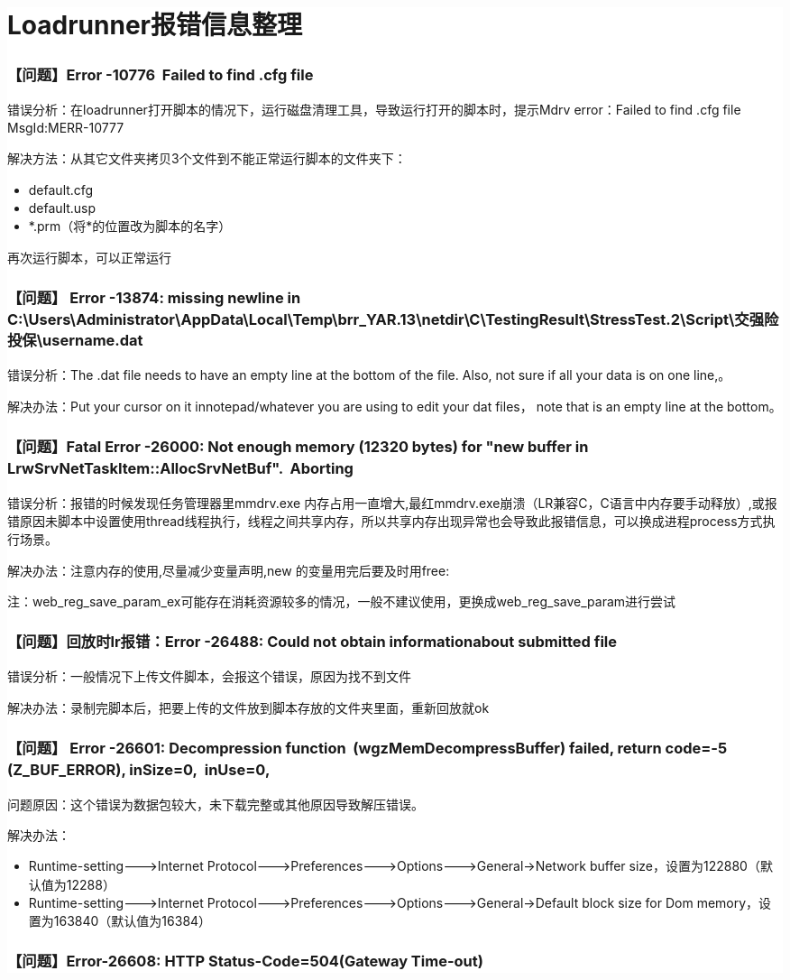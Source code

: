 # Loadrunner报错信息整理

### 【问题】Error -10776  Failed to find .cfg file

错误分析：在loadrunner打开脚本的情况下，运行磁盘清理工具，导致运行打开的脚本时，提示Mdrv error：Failed to find .cfg file MsgId:MERR-10777

解决方法：从其它文件夹拷贝3个文件到不能正常运行脚本的文件夹下：

- default.cfg
- default.usp
- \*.prm（将\*的位置改为脚本的名字）

再次运行脚本，可以正常运行

### 【问题】 Error -13874: missing newline in C:\Users\Administrator\AppData\Local\Temp\brr_YAR.13\netdir\C\TestingResult\StressTest.2\Script\交强险投保\username.dat

错误分析：The .dat file needs to have an empty line at the bottom of the file. Also, not sure if all your data is on one line,。

解决办法：Put your cursor on it innotepad/whatever you are using to edit your dat files， note that is an empty line at the bottom。

### 【问题】Fatal Error -26000: Not enough memory (12320 bytes) for "new buffer in LrwSrvNetTaskItem::AllocSrvNetBuf".  Aborting

错误分析：报错的时候发现任务管理器里mmdrv.exe 内存占用一直增大,最红mmdrv.exe崩溃（LR兼容C，C语言中内存要手动释放）,或报错原因未脚本中设置使用thread线程执行，线程之间共享内存，所以共享内存出现异常也会导致此报错信息，可以换成进程process方式执行场景。

解决办法：注意内存的使用,尽量减少变量声明,new 的变量用完后要及时用free:

注：web_reg_save_param_ex可能存在消耗资源较多的情况，一般不建议使用，更换成web_reg_save_param进行尝试

### 【问题】回放时lr报错：Error -26488: Could not obtain informationabout submitted file

错误分析：一般情况下上传文件脚本，会报这个错误，原因为找不到文件

解决办法：录制完脚本后，把要上传的文件放到脚本存放的文件夹里面，重新回放就ok

### 【问题】 Error -26601: Decompression function  (wgzMemDecompressBuffer) failed, return code=-5 (Z_BUF_ERROR), inSize=0,  inUse=0, 

问题原因：这个错误为数据包较大，未下载完整或其他原因导致解压错误。

解决办法：
- Runtime-setting--->Internet Protocol--->Preferences--->Options--->General->Network buffer size，设置为122880（默认值为12288）
- Runtime-setting--->Internet Protocol--->Preferences--->Options--->General->Default block size for Dom memory，设置为163840（默认值为16384）

### 【问题】Error-26608: HTTP Status-Code=504(Gateway Time-out)
